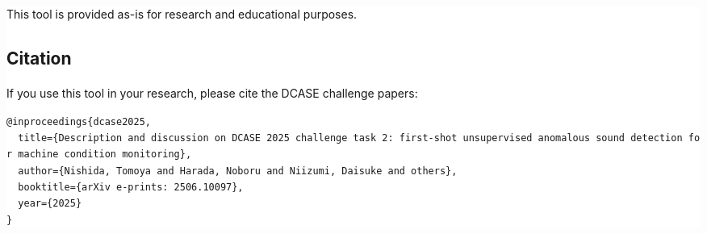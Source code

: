 This tool is provided as-is for research and educational purposes.

## Citation

If you use this tool in your research, please cite the DCASE challenge papers:

```
@inproceedings{dcase2025,
  title={Description and discussion on DCASE 2025 challenge task 2: first-shot unsupervised anomalous sound detection for machine condition monitoring},
  author={Nishida, Tomoya and Harada, Noboru and Niizumi, Daisuke and others},
  booktitle={arXiv e-prints: 2506.10097},
  year={2025}
}
```
